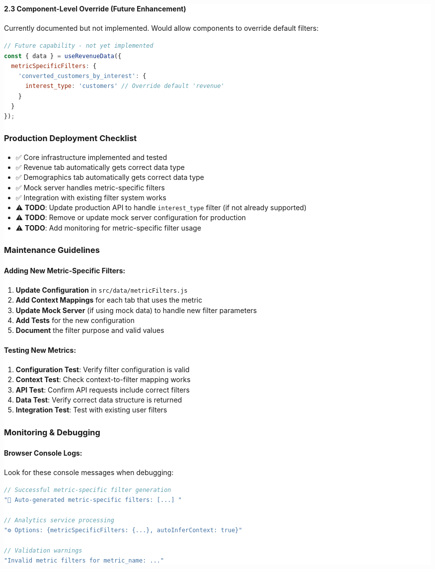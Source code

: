 #### **2.3 Component-Level Override (Future Enhancement)**

Currently documented but not implemented. Would allow components to override default filters:

```javascript
// Future capability - not yet implemented
const { data } = useRevenueData({
  metricSpecificFilters: {
    'converted_customers_by_interest': {
      interest_type: 'customers' // Override default 'revenue'
    }
  }
});
```

### **Production Deployment Checklist**

- ✅ Core infrastructure implemented and tested
- ✅ Revenue tab automatically gets correct data type
- ✅ Demographics tab automatically gets correct data type  
- ✅ Mock server handles metric-specific filters
- ✅ Integration with existing filter system works
- ⚠️ **TODO**: Update production API to handle `interest_type` filter (if not already supported)
- ⚠️ **TODO**: Remove or update mock server configuration for production
- ⚠️ **TODO**: Add monitoring for metric-specific filter usage

### **Maintenance Guidelines**

#### **Adding New Metric-Specific Filters:**

1. **Update Configuration** in `src/data/metricFilters.js`
2. **Add Context Mappings** for each tab that uses the metric
3. **Update Mock Server** (if using mock data) to handle new filter parameters
4. **Add Tests** for the new configuration
5. **Document** the filter purpose and valid values

#### **Testing New Metrics:**

1. **Configuration Test**: Verify filter configuration is valid
2. **Context Test**: Check context-to-filter mapping works
3. **API Test**: Confirm API requests include correct filters
4. **Data Test**: Verify correct data structure is returned
5. **Integration Test**: Test with existing user filters

### **Monitoring & Debugging**

#### **Browser Console Logs:**

Look for these console messages when debugging:

```javascript
// Successful metric-specific filter generation
"🎯 Auto-generated metric-specific filters: [...] "

// Analytics service processing
"⚙️ Options: {metricSpecificFilters: {...}, autoInferContext: true}"

// Validation warnings
"Invalid metric filters for metric_name: ..."
```
